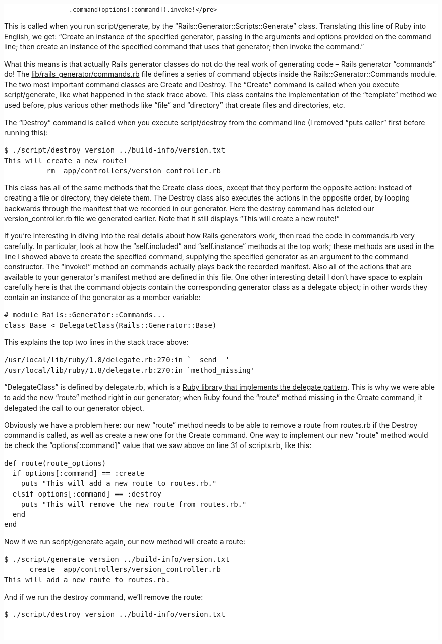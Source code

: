                       .command(options[:command]).invoke!</pre>
<p>This is called when you run script/generate, by the &ldquo;Rails::Generator::Scripts::Generate&rdquo; class. Translating this line of Ruby into English, we get: &ldquo;Create an instance of the specified generator, passing in the arguments and options provided on the command line; then create an instance of the specified command that uses that generator; then invoke the command.&rdquo;</p>
<p>What this means is that actually Rails generator classes do not do the real work of generating code &ndash; Rails generator &ldquo;commands&rdquo; do! The <a href="http://github.com/rails/rails/blob/a147becfb86b689ab25e92edcfbb4bcc04108099/railties/lib/rails_generator/commands.rb">lib/rails_generator/commands.rb</a> file defines a series of command objects inside the Rails::Generator::Commands module. The two most important command classes are Create and Destroy.  The &ldquo;Create&rdquo; command is called when you execute script/generate, like what happened in the stack trace above. This class contains the implementation of the &ldquo;template&rdquo; method we used before, plus various other methods like &ldquo;file&rdquo; and &ldquo;directory&rdquo; that create files and directories, etc.</p>
<p>The &ldquo;Destroy&rdquo; command is called when you execute script/destroy from the command line (I removed &ldquo;puts caller&rdquo; first before running this):</p>
<pre>$ ./script/destroy version ../build-info/version.txt 
This will create a new route!
          rm  app/controllers/version_controller.rb</pre>
<p>This class has all of the same methods that the Create class does, except that they perform the opposite action: instead of creating a file or directory, they delete them. The Destroy class also executes the actions in the opposite order, by looping backwards through the manifest that we recorded in our generator. Here the destroy command has deleted our version_controller.rb file we generated earlier. Note that it still displays &ldquo;This will create a new route!&rdquo;</p>
<p>If you&rsquo;re interesting in diving into the real details about how Rails generators work, then read the code in <a href="http://github.com/rails/rails/blob/a147becfb86b689ab25e92edcfbb4bcc04108099/railties/lib/rails_generator/commands.rb">commands.rb</a> very carefully. In particular, look at how the &ldquo;self.included&rdquo; and &ldquo;self.instance&rdquo; methods at the top work; these methods are used in the line I showed above to create the specified command, supplying the specified generator as an argument to the command constructor. The &ldquo;invoke!&rdquo; method on commands actually plays back the recorded manifest. Also all of the actions that are available to your generator's manifest method are defined in this file. One other interesting detail I don&rsquo;t have space to explain carefully here is that the command objects contain the corresponding generator class as a delegate object; in other words they contain an instance of the generator as a member variable:</p>
<pre># module Rails::Generator::Commands...
class Base &lt; DelegateClass(Rails::Generator::Base)</pre>
<p>This explains the top two lines in the stack trace above:</p>
<pre>/usr/local/lib/ruby/1.8/delegate.rb:270:in `__send__&#x27;
/usr/local/lib/ruby/1.8/delegate.rb:270:in `method_missing&#x27;</pre>
<p>&ldquo;DelegateClass&rdquo; is defined by delegate.rb, which is a <a href="http://www.ruby-doc.org/stdlib/libdoc/delegate/rdoc/index.html">Ruby library that implements the delegate pattern</a>. This is why we were able to add the new &ldquo;route&rdquo; method right in our generator; when Ruby found the &ldquo;route&rdquo; method missing in the Create command, it delegated the call to our generator object.</p>
<p>Obviously we have a problem here: our new &ldquo;route&rdquo; method needs to be able to remove a route from routes.rb if the Destroy command is called, as well as create a new one for the Create command. One way to implement our new &ldquo;route&rdquo; method would be check the &ldquo;options[:command]&rdquo; value that we saw above on <a href="http://github.com/rails/rails/blob/a147becfb86b689ab25e92edcfbb4bcc04108099/railties/lib/rails_generator/scripts.rb#L31">line 31 of scripts.rb</a>, like this:</p>
<pre>def route(route_options)
  if options[:command] == :create
    puts &quot;This will add a new route to routes.rb.&quot;
  elsif options[:command] == :destroy
    puts &quot;This will remove the new route from routes.rb.&quot;
  end
end</pre>
<p>Now if we run script/generate again, our new method will create a route:</p>
<pre>$ ./script/generate version ../build-info/version.txt
      create  app/controllers/version_controller.rb
This will add a new route to routes.rb.</pre>
<p>And if we run the destroy command, we&rsquo;ll remove the route:</p>
<pre>$ ./script/destroy version ../build-info/version.txt 